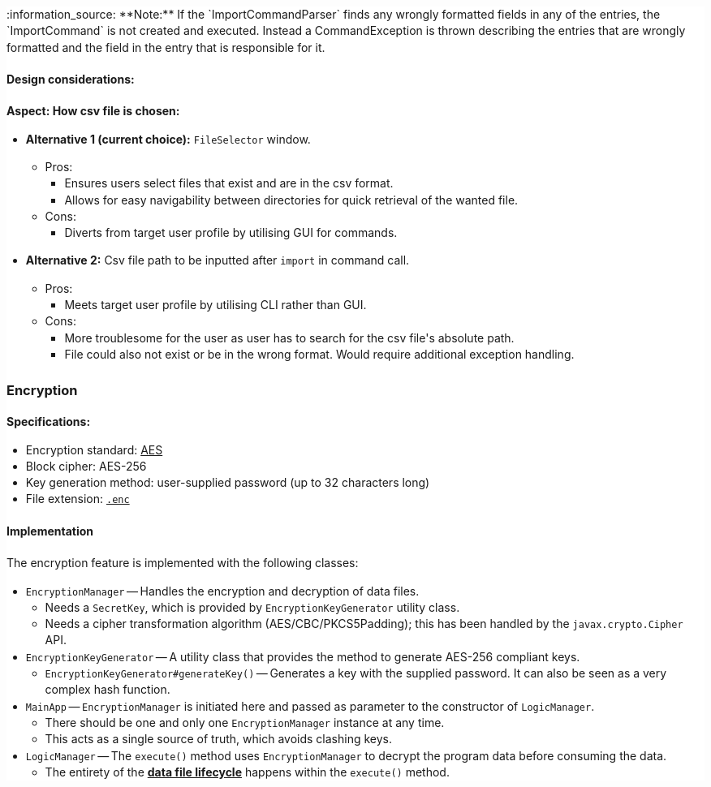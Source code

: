 <div markdown="span" class="alert alert-info">:information_source: **Note:** If the `ImportCommandParser` finds any wrongly formatted fields in any of the entries, the `ImportCommand` is not created and executed. Instead a CommandException is thrown describing the entries that are wrongly formatted and the field in the entry that is responsible for it.

</div>

#### Design considerations:

**Aspect: How csv file is chosen:**

- **Alternative 1 (current choice):** `FileSelector` window.
  - Pros:
  	- Ensures users select files that exist and are in the csv format.
  	- Allows for easy navigability between directories for quick retrieval of the wanted file.
  - Cons:
  	- Diverts from target user profile by utilising GUI for commands.

- **Alternative 2:** Csv file path to be inputted after `import` in command call.
  - Pros:
  	- Meets target user profile by utilising CLI rather than GUI.
  - Cons:
  	- More troublesome for the user as user has to search for the csv file's absolute path.
  	- File could also not exist or be in the wrong format. Would require additional exception handling.

### Encryption

**Specifications:**

- Encryption standard: [AES](https://searchsecurity.techtarget.com/definition/Advanced-Encryption-Standard)
- Block cipher: AES-256
- Key generation method: user-supplied password (up to 32 characters long)
- File extension: [`.enc`](https://fileinfo.com/extension/enc)

#### Implementation

The encryption feature is implemented with the following classes:

- `EncryptionManager` — Handles the encryption and decryption of data files.
  - Needs a `SecretKey`, which is provided by `EncryptionKeyGenerator` utility class.
  - Needs a cipher transformation algorithm (AES/CBC/PKCS5Padding); this has been handled by the `javax.crypto.Cipher` API.
- `EncryptionKeyGenerator` — A utility class that provides the method to generate AES-256 compliant keys.
  - `EncryptionKeyGenerator#generateKey()` — Generates a key with the supplied password. It can also be seen as a very complex hash function.
- `MainApp` — `EncryptionManager` is initiated here and passed as parameter to the constructor of `LogicManager`.
  - There should be one and only one `EncryptionManager` instance at any time.
  - This acts as a single source of truth, which avoids clashing keys.
- `LogicManager` — The `execute()` method uses `EncryptionManager` to decrypt the program data before consuming the data.
  - The entirety of the [**data file lifecycle**](#data-file-lifecycle) happens within the `execute()` method.
